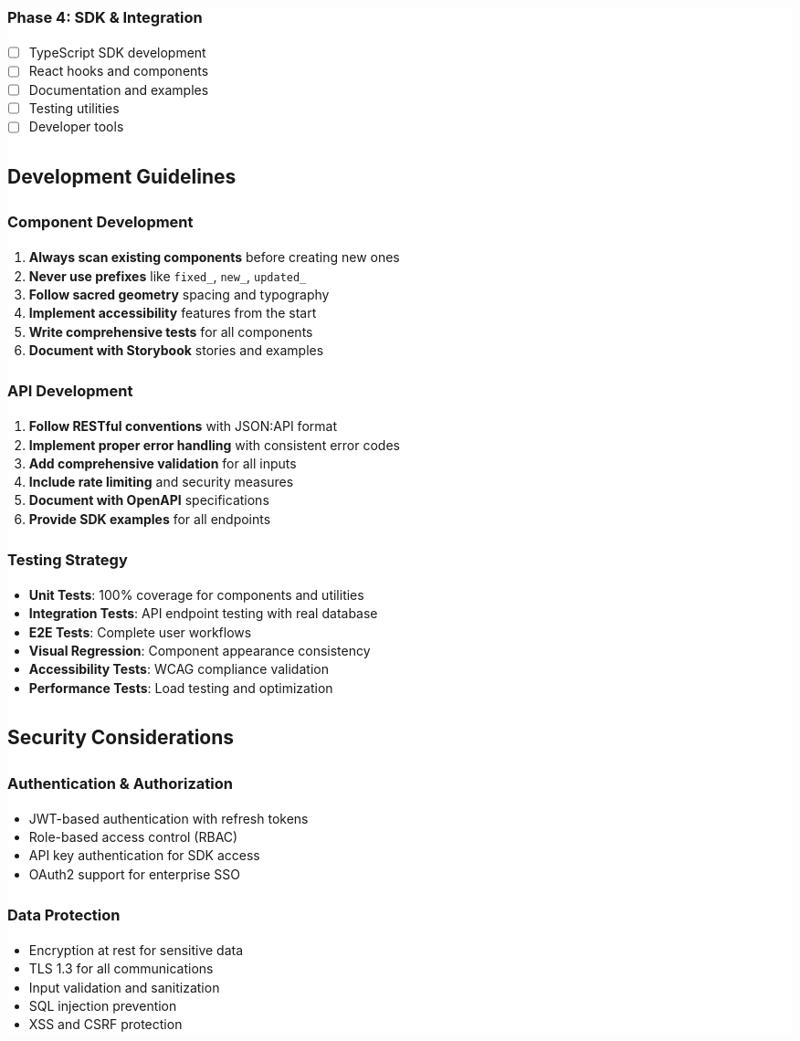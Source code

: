 ### Phase 4: SDK & Integration
- [ ] TypeScript SDK development
- [ ] React hooks and components
- [ ] Documentation and examples
- [ ] Testing utilities
- [ ] Developer tools

## Development Guidelines

### Component Development
1. **Always scan existing components** before creating new ones
2. **Never use prefixes** like `fixed_`, `new_`, `updated_`
3. **Follow sacred geometry** spacing and typography
4. **Implement accessibility** features from the start
5. **Write comprehensive tests** for all components
6. **Document with Storybook** stories and examples

### API Development
1. **Follow RESTful conventions** with JSON:API format
2. **Implement proper error handling** with consistent error codes
3. **Add comprehensive validation** for all inputs
4. **Include rate limiting** and security measures
5. **Document with OpenAPI** specifications
6. **Provide SDK examples** for all endpoints

### Testing Strategy
- **Unit Tests**: 100% coverage for components and utilities
- **Integration Tests**: API endpoint testing with real database
- **E2E Tests**: Complete user workflows
- **Visual Regression**: Component appearance consistency
- **Accessibility Tests**: WCAG compliance validation
- **Performance Tests**: Load testing and optimization

## Security Considerations

### Authentication & Authorization
- JWT-based authentication with refresh tokens
- Role-based access control (RBAC)
- API key authentication for SDK access
- OAuth2 support for enterprise SSO

### Data Protection
- Encryption at rest for sensitive data
- TLS 1.3 for all communications
- Input validation and sanitization
- SQL injection prevention
- XSS and CSRF protection

